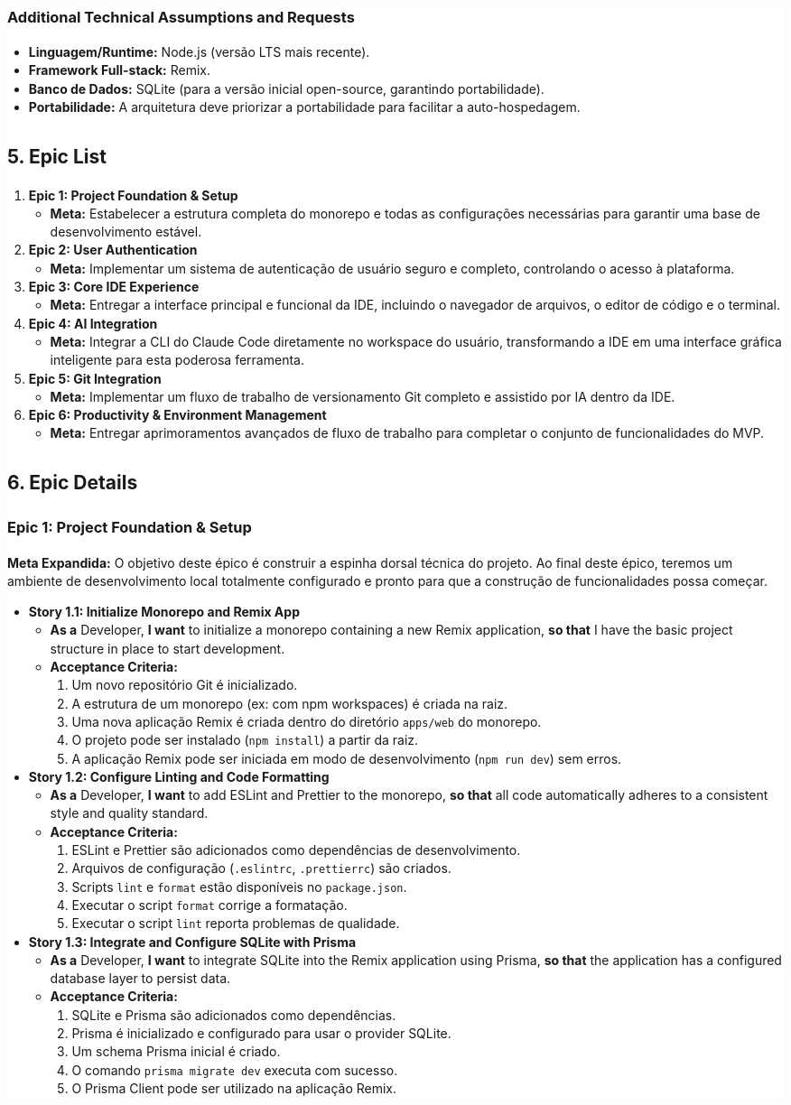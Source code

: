 ### Additional Technical Assumptions and Requests

- **Linguagem/Runtime:** Node.js (versão LTS mais recente).
- **Framework Full-stack:** Remix.
- **Banco de Dados:** SQLite (para a versão inicial open-source, garantindo portabilidade).
- **Portabilidade:** A arquitetura deve priorizar a portabilidade para facilitar a auto-hospedagem.

## 5. Epic List

1.  **Epic 1: Project Foundation & Setup**
    - **Meta:** Estabelecer a estrutura completa do monorepo e todas as configurações necessárias para garantir uma base de desenvolvimento estável.
2.  **Epic 2: User Authentication**
    - **Meta:** Implementar um sistema de autenticação de usuário seguro e completo, controlando o acesso à plataforma.
3.  **Epic 3: Core IDE Experience**
    - **Meta:** Entregar a interface principal e funcional da IDE, incluindo o navegador de arquivos, o editor de código e o terminal.
4.  **Epic 4: AI Integration**
    - **Meta:** Integrar a CLI do Claude Code diretamente no workspace do usuário, transformando a IDE em uma interface gráfica inteligente para esta poderosa ferramenta.
5.  **Epic 5: Git Integration**
    - **Meta:** Implementar um fluxo de trabalho de versionamento Git completo e assistido por IA dentro da IDE.
6.  **Epic 6: Productivity & Environment Management**
    - **Meta:** Entregar aprimoramentos avançados de fluxo de trabalho para completar o conjunto de funcionalidades do MVP.

## 6. Epic Details

### Epic 1: Project Foundation & Setup

**Meta Expandida:** O objetivo deste épico é construir a espinha dorsal técnica do projeto. Ao final deste épico, teremos um ambiente de desenvolvimento local totalmente configurado e pronto para que a construção de funcionalidades possa começar.

- **Story 1.1: Initialize Monorepo and Remix App**
  - **As a** Developer, **I want** to initialize a monorepo containing a new Remix application, **so that** I have the basic project structure in place to start development.
  - **Acceptance Criteria:**
    1.  Um novo repositório Git é inicializado.
    2.  A estrutura de um monorepo (ex: com npm workspaces) é criada na raiz.
    3.  Uma nova aplicação Remix é criada dentro do diretório `apps/web` do monorepo.
    4.  O projeto pode ser instalado (`npm install`) a partir da raiz.
    5.  A aplicação Remix pode ser iniciada em modo de desenvolvimento (`npm run dev`) sem erros.
- **Story 1.2: Configure Linting and Code Formatting**
  - **As a** Developer, **I want** to add ESLint and Prettier to the monorepo, **so that** all code automatically adheres to a consistent style and quality standard.
  - **Acceptance Criteria:**
    1.  ESLint e Prettier são adicionados como dependências de desenvolvimento.
    2.  Arquivos de configuração (`.eslintrc`, `.prettierrc`) são criados.
    3.  Scripts `lint` e `format` estão disponíveis no `package.json`.
    4.  Executar o script `format` corrige a formatação.
    5.  Executar o script `lint` reporta problemas de qualidade.
- **Story 1.3: Integrate and Configure SQLite with Prisma**
  - **As a** Developer, **I want** to integrate SQLite into the Remix application using Prisma, **so that** the application has a configured database layer to persist data.
  - **Acceptance Criteria:**
    1.  SQLite e Prisma são adicionados como dependências.
    2.  Prisma é inicializado e configurado para usar o provider SQLite.
    3.  Um schema Prisma inicial é criado.
    4.  O comando `prisma migrate dev` executa com sucesso.
    5.  O Prisma Client pode ser utilizado na aplicação Remix.